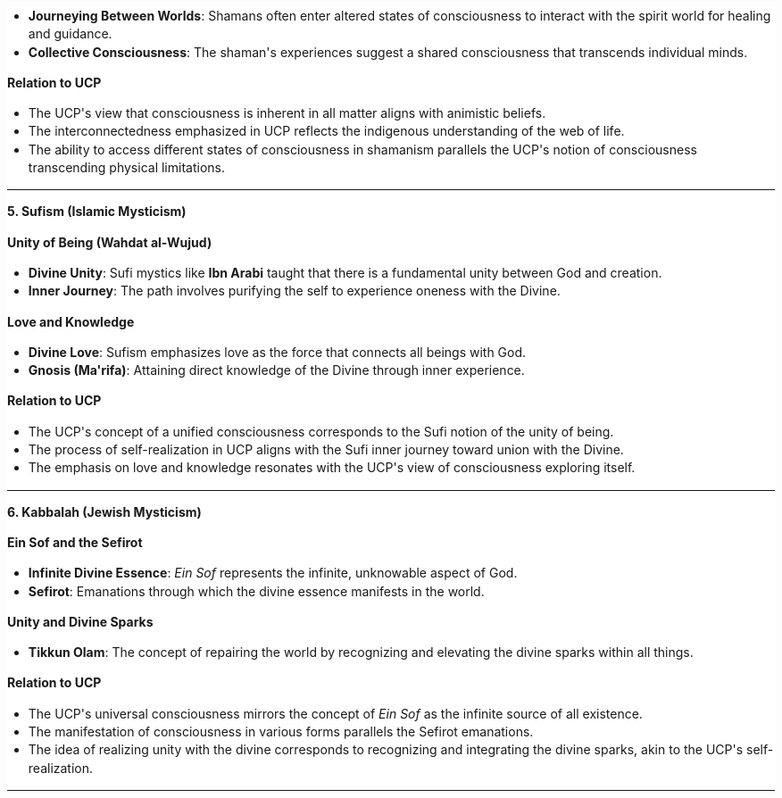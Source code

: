 - **Journeying Between Worlds**: Shamans often enter altered states of consciousness to interact with the spirit world for healing and guidance.
- **Collective Consciousness**: The shaman's experiences suggest a shared consciousness that transcends individual minds.

**Relation to UCP**

- The UCP's view that consciousness is inherent in all matter aligns with animistic beliefs.
- The interconnectedness emphasized in UCP reflects the indigenous understanding of the web of life.
- The ability to access different states of consciousness in shamanism parallels the UCP's notion of consciousness transcending physical limitations.

---

**5. Sufism (Islamic Mysticism)**

**Unity of Being (Wahdat al-Wujud)**

- **Divine Unity**: Sufi mystics like **Ibn Arabi** taught that there is a fundamental unity between God and creation.
- **Inner Journey**: The path involves purifying the self to experience oneness with the Divine.

**Love and Knowledge**

- **Divine Love**: Sufism emphasizes love as the force that connects all beings with God.
- **Gnosis (Ma'rifa)**: Attaining direct knowledge of the Divine through inner experience.

**Relation to UCP**

- The UCP's concept of a unified consciousness corresponds to the Sufi notion of the unity of being.
- The process of self-realization in UCP aligns with the Sufi inner journey toward union with the Divine.
- The emphasis on love and knowledge resonates with the UCP's view of consciousness exploring itself.

---

**6. Kabbalah (Jewish Mysticism)**

**Ein Sof and the Sefirot**

- **Infinite Divine Essence**: *Ein Sof* represents the infinite, unknowable aspect of God.
- **Sefirot**: Emanations through which the divine essence manifests in the world.

**Unity and Divine Sparks**

- **Tikkun Olam**: The concept of repairing the world by recognizing and elevating the divine sparks within all things.

**Relation to UCP**

- The UCP's universal consciousness mirrors the concept of *Ein Sof* as the infinite source of all existence.
- The manifestation of consciousness in various forms parallels the Sefirot emanations.
- The idea of realizing unity with the divine corresponds to recognizing and integrating the divine sparks, akin to the UCP's self-realization.

---